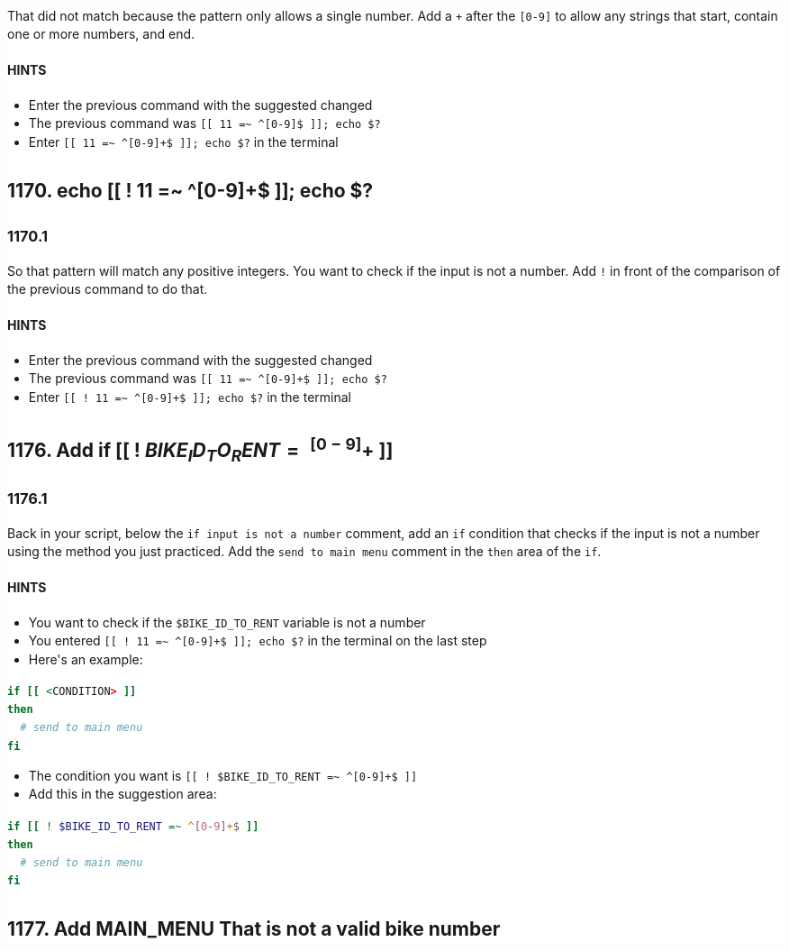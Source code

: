 That did not match because the pattern only allows a single number. Add a `+` after the `[0-9]` to allow any strings that start, contain one or more numbers, and end.

#### HINTS

- Enter the previous command with the suggested changed
- The previous command was `[[ 11 =~ ^[0-9]$ ]]; echo $?`
- Enter `[[ 11 =~ ^[0-9]+$ ]]; echo $?` in the terminal

## 1170. echo [[ ! 11 =~ ^[0-9]+$ ]]; echo $?

### 1170.1

So that pattern will match any positive integers. You want to check if the input is not a number. Add `!` in front of the comparison of the previous command to do that.

#### HINTS

- Enter the previous command with the suggested changed
- The previous command was `[[ 11 =~ ^[0-9]+$ ]]; echo $?`
- Enter `[[ ! 11 =~ ^[0-9]+$ ]]; echo $?` in the terminal

## 1176. Add if [[ ! $BIKE_ID_TO_RENT =~ ^[0-9]+$ ]]

### 1176.1

Back in your script, below the `if input is not a number` comment, add an `if` condition that checks if the input is not a number using the method you just practiced. Add the `send to main menu` comment in the `then` area of the `if`.

#### HINTS

- You want to check if the `$BIKE_ID_TO_RENT` variable is not a number
- You entered `[[ ! 11 =~ ^[0-9]+$ ]]; echo $?` in the terminal on the last step
- Here's an example:
```sh
if [[ <CONDITION> ]]
then
  # send to main menu
fi
```
- The condition you want is `[[ ! $BIKE_ID_TO_RENT =~ ^[0-9]+$ ]]`
- Add this in the suggestion area:
```sh
if [[ ! $BIKE_ID_TO_RENT =~ ^[0-9]+$ ]]
then
  # send to main menu
fi
```

## 1177. Add MAIN_MENU That is not a valid bike number
